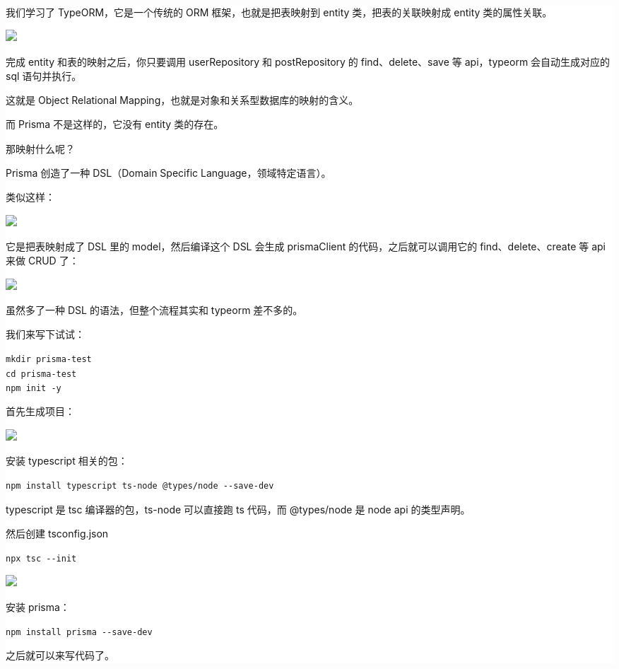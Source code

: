 
﻿我们学习了 TypeORM，它是一个传统的 ORM 框架，也就是把表映射到 entity 类，把表的关联映射成 entity 类的属性关联。

![](//liushuaiyang.oss-cn-shanghai.aliyuncs.com/nest-docs/image/第114章-1.png)

完成 entity 和表的映射之后，你只要调用 userRepository 和 postRepository 的 find、delete、save 等 api，typeorm 会自动生成对应的 sql 语句并执行。

这就是 Object Relational Mapping，也就是对象和关系型数据库的映射的含义。

而 Prisma 不是这样的，它没有 entity 类的存在。

那映射什么呢？

Prisma 创造了一种 DSL（Domain Specific Language，领域特定语言）。

类似这样：

![](//liushuaiyang.oss-cn-shanghai.aliyuncs.com/nest-docs/image/第114章-2.png)

它是把表映射成了 DSL 里的 model，然后编译这个 DSL 会生成 prismaClient 的代码，之后就可以调用它的 find、delete、create 等 api 来做 CRUD 了：

![](//liushuaiyang.oss-cn-shanghai.aliyuncs.com/nest-docs/image/第114章-3.png)

虽然多了一种 DSL 的语法，但整个流程其实和 typeorm 差不多的。

我们来写下试试：

```
mkdir prisma-test
cd prisma-test
npm init -y
```
首先生成项目：

![](//liushuaiyang.oss-cn-shanghai.aliyuncs.com/nest-docs/image/第114章-4.png)

安装 typescript 相关的包：

```
npm install typescript ts-node @types/node --save-dev
```

typescript 是 tsc 编译器的包，ts-node 可以直接跑 ts 代码，而 @types/node 是 node api 的类型声明。

然后创建 tsconfig.json

```
npx tsc --init
```
![](//liushuaiyang.oss-cn-shanghai.aliyuncs.com/nest-docs/image/第114章-5.png)

安装 prisma：

```
npm install prisma --save-dev
```

之后就可以来写代码了。
